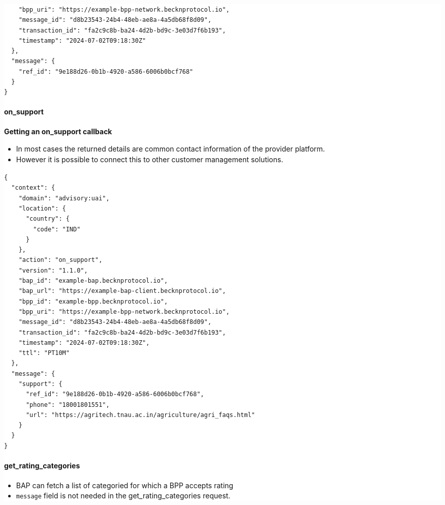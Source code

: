 ```
    "bpp_uri": "https://example-bpp-network.becknprotocol.io",
    "message_id": "d8b23543-24b4-48eb-ae8a-4a5db68f8d09",
    "transaction_id": "fa2c9c8b-ba24-4d2b-bd9c-3e03d7f6b193",
    "timestamp": "2024-07-02T09:18:30Z"
  },
  "message": {
    "ref_id": "9e188d26-0b1b-4920-a586-6006b0bcf768"
  }
}
```

#### on_support

**Getting an on_support callback**

- In most cases the returned details are common contact information of the provider platform.
- However it is possible to connect this to other customer management solutions.

```
{
  "context": {
    "domain": "advisory:uai",
    "location": {
      "country": {
        "code": "IND"
      }
    },
    "action": "on_support",
    "version": "1.1.0",
    "bap_id": "example-bap.becknprotocol.io",
    "bap_url": "https://example-bap-client.becknprotocol.io",
    "bpp_id": "example-bpp.becknprotocol.io",
    "bpp_uri": "https://example-bpp-network.becknprotocol.io",
    "message_id": "d8b23543-24b4-48eb-ae8a-4a5db68f8d09",
    "transaction_id": "fa2c9c8b-ba24-4d2b-bd9c-3e03d7f6b193",
    "timestamp": "2024-07-02T09:18:30Z",
    "ttl": "PT10M"
  },
  "message": {
    "support": {
      "ref_id": "9e188d26-0b1b-4920-a586-6006b0bcf768",
      "phone": "18001801551",
      "url": "https://agritech.tnau.ac.in/agriculture/agri_faqs.html"
    }
  }
}

```

#### get_rating_categories

- BAP can fetch a list of categoried for which a BPP accepts rating
- ```message``` field is not needed in the get_rating_categories request.
